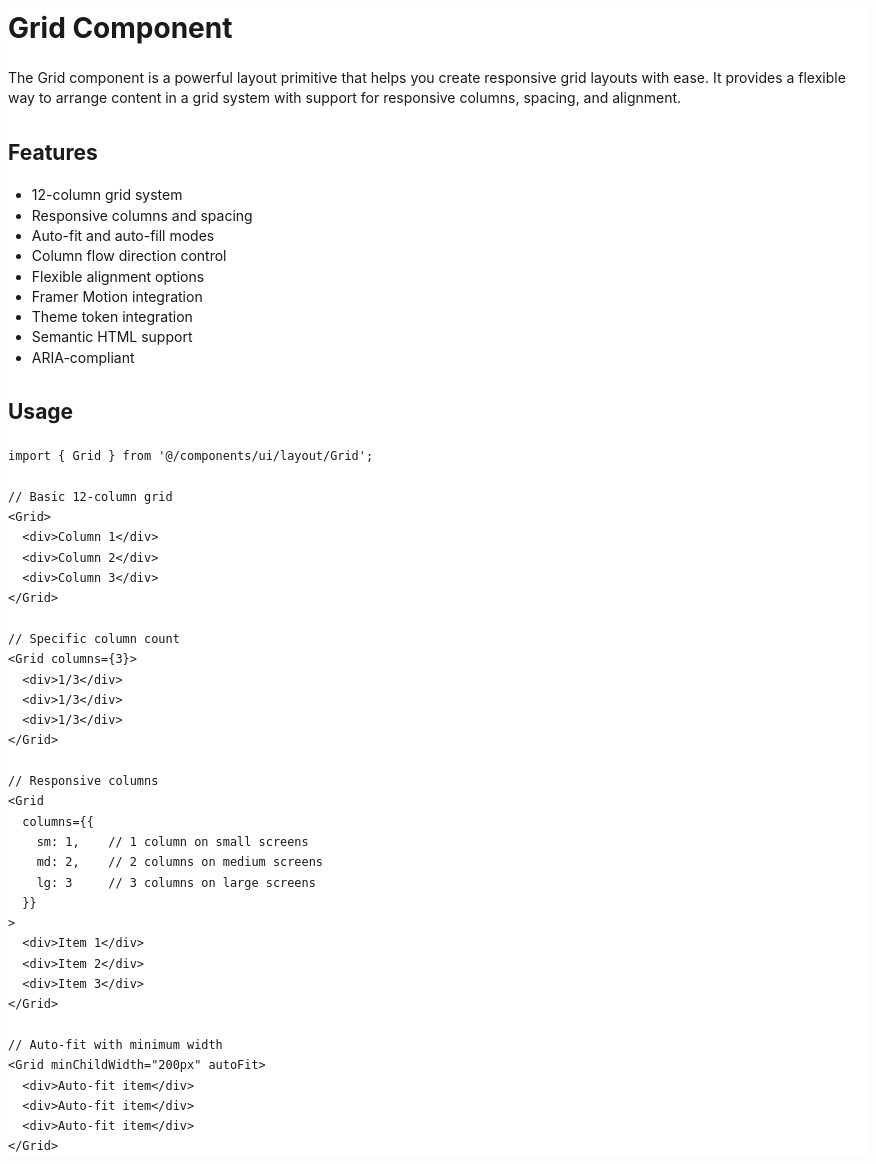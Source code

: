 # Grid Component

The Grid component is a powerful layout primitive that helps you create responsive grid layouts with ease. It provides a flexible way to arrange content in a grid system with support for responsive columns, spacing, and alignment.

## Features

- 12-column grid system
- Responsive columns and spacing
- Auto-fit and auto-fill modes
- Column flow direction control
- Flexible alignment options
- Framer Motion integration
- Theme token integration
- Semantic HTML support
- ARIA-compliant

## Usage

```tsx
import { Grid } from '@/components/ui/layout/Grid';

// Basic 12-column grid
<Grid>
  <div>Column 1</div>
  <div>Column 2</div>
  <div>Column 3</div>
</Grid>

// Specific column count
<Grid columns={3}>
  <div>1/3</div>
  <div>1/3</div>
  <div>1/3</div>
</Grid>

// Responsive columns
<Grid
  columns={{
    sm: 1,    // 1 column on small screens
    md: 2,    // 2 columns on medium screens
    lg: 3     // 3 columns on large screens
  }}
>
  <div>Item 1</div>
  <div>Item 2</div>
  <div>Item 3</div>
</Grid>

// Auto-fit with minimum width
<Grid minChildWidth="200px" autoFit>
  <div>Auto-fit item</div>
  <div>Auto-fit item</div>
  <div>Auto-fit item</div>
</Grid>
```
